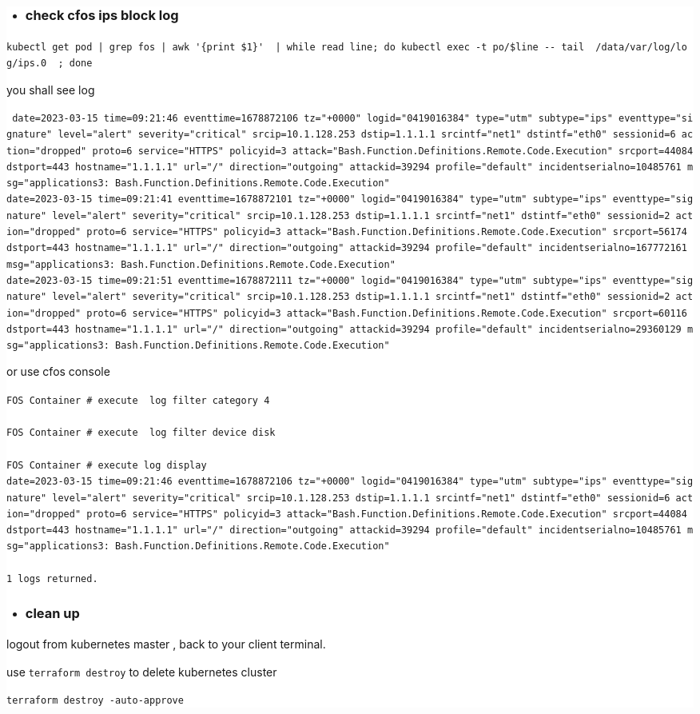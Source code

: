 - ### check cfos ips block log 

```
kubectl get pod | grep fos | awk '{print $1}'  | while read line; do kubectl exec -t po/$line -- tail  /data/var/log/log/ips.0  ; done
```
you shall see log 
```
 date=2023-03-15 time=09:21:46 eventtime=1678872106 tz="+0000" logid="0419016384" type="utm" subtype="ips" eventtype="signature" level="alert" severity="critical" srcip=10.1.128.253 dstip=1.1.1.1 srcintf="net1" dstintf="eth0" sessionid=6 action="dropped" proto=6 service="HTTPS" policyid=3 attack="Bash.Function.Definitions.Remote.Code.Execution" srcport=44084 dstport=443 hostname="1.1.1.1" url="/" direction="outgoing" attackid=39294 profile="default" incidentserialno=10485761 msg="applications3: Bash.Function.Definitions.Remote.Code.Execution"
date=2023-03-15 time=09:21:41 eventtime=1678872101 tz="+0000" logid="0419016384" type="utm" subtype="ips" eventtype="signature" level="alert" severity="critical" srcip=10.1.128.253 dstip=1.1.1.1 srcintf="net1" dstintf="eth0" sessionid=2 action="dropped" proto=6 service="HTTPS" policyid=3 attack="Bash.Function.Definitions.Remote.Code.Execution" srcport=56174 dstport=443 hostname="1.1.1.1" url="/" direction="outgoing" attackid=39294 profile="default" incidentserialno=167772161 msg="applications3: Bash.Function.Definitions.Remote.Code.Execution"
date=2023-03-15 time=09:21:51 eventtime=1678872111 tz="+0000" logid="0419016384" type="utm" subtype="ips" eventtype="signature" level="alert" severity="critical" srcip=10.1.128.253 dstip=1.1.1.1 srcintf="net1" dstintf="eth0" sessionid=2 action="dropped" proto=6 service="HTTPS" policyid=3 attack="Bash.Function.Definitions.Remote.Code.Execution" srcport=60116 dstport=443 hostname="1.1.1.1" url="/" direction="outgoing" attackid=39294 profile="default" incidentserialno=29360129 msg="applications3: Bash.Function.Definitions.Remote.Code.Execution"
```
or use cfos console 

```
FOS Container # execute  log filter category 4

FOS Container # execute  log filter device disk

FOS Container # execute log display
date=2023-03-15 time=09:21:46 eventtime=1678872106 tz="+0000" logid="0419016384" type="utm" subtype="ips" eventtype="signature" level="alert" severity="critical" srcip=10.1.128.253 dstip=1.1.1.1 srcintf="net1" dstintf="eth0" sessionid=6 action="dropped" proto=6 service="HTTPS" policyid=3 attack="Bash.Function.Definitions.Remote.Code.Execution" srcport=44084 dstport=443 hostname="1.1.1.1" url="/" direction="outgoing" attackid=39294 profile="default" incidentserialno=10485761 msg="applications3: Bash.Function.Definitions.Remote.Code.Execution"

1 logs returned.
```

- ### clean up

logout from kubernetes master , back to your client terminal.

use `terraform destroy` to delete kubernetes cluster 

```
terraform destroy -auto-approve
```

